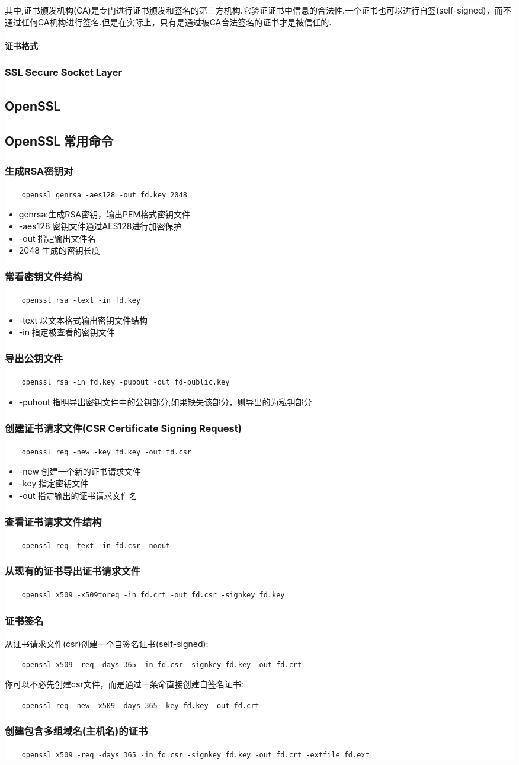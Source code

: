 其中,证书颁发机构(CA)是专门进行证书颁发和签名的第三方机构.它验证证书中信息的合法性.一个证书也可以进行自签(self-signed)，而不通过任何CA机构进行签名.但是在实际上，只有是通过被CA合法签名的证书才是被信任的.

#### 证书格式

### SSL Secure Socket Layer

## OpenSSL

## OpenSSL 常用命令
### 生成RSA密钥对
		openssl genrsa -aes128 -out fd.key 2048
* genrsa:生成RSA密钥，输出PEM格式密钥文件
* -aes128 密钥文件通过AES128进行加密保护
* -out 指定输出文件名
* 2048 生成的密钥长度

### 常看密钥文件结构
		openssl rsa -text -in fd.key
* -text 以文本格式输出密钥文件结构
* -in 指定被查看的密钥文件

### 导出公钥文件
		openssl rsa -in fd.key -pubout -out fd-public.key
* -puhout 指明导出密钥文件中的公钥部分,如果缺失该部分，则导出的为私钥部分

### 创建证书请求文件(CSR Certificate Signing Request)
		openssl req -new -key fd.key -out fd.csr
		
* -new 创建一个新的证书请求文件
* -key 指定密钥文件
* -out 指定输出的证书请求文件名

### 查看证书请求文件结构
		openssl req -text -in fd.csr -noout

### 从现有的证书导出证书请求文件
		openssl x509 -x509toreq -in fd.crt -out fd.csr -signkey fd.key
		
### 证书签名
从证书请求文件(csr)创建一个自签名证书(self-signed):

		openssl x509 -req -days 365 -in fd.csr -signkey fd.key -out fd.crt
		
你可以不必先创建csr文件，而是通过一条命直接创建自签名证书:
		
		openssl req -new -x509 -days 365 -key fd.key -out fd.crt
		
### 创建包含多组域名(主机名)的证书
		openssl x509 -req -days 365 -in fd.csr -signkey fd.key -out fd.crt -extfile fd.ext
